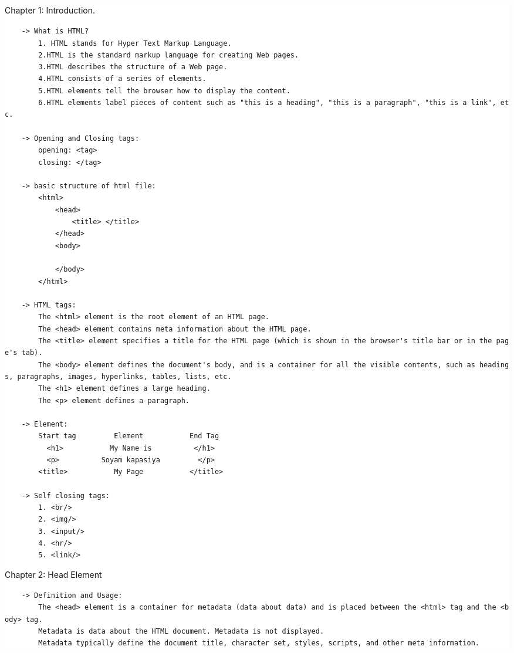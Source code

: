 Chapter 1: Introduction.

        -> What is HTML?
            1. HTML stands for Hyper Text Markup Language.
            2.HTML is the standard markup language for creating Web pages.
            3.HTML describes the structure of a Web page.
            4.HTML consists of a series of elements.
            5.HTML elements tell the browser how to display the content.
            6.HTML elements label pieces of content such as "this is a heading", "this is a paragraph", "this is a link", etc.

        -> Opening and Closing tags: 
            opening: <tag>
            closing: </tag>
        
        -> basic structure of html file:
            <html>
                <head>
                    <title> </title>
                </head>
                <body>

                </body>
            </html>
        
        -> HTML tags: 
            The <html> element is the root element of an HTML page.
            The <head> element contains meta information about the HTML page.
            The <title> element specifies a title for the HTML page (which is shown in the browser's title bar or in the page's tab).
            The <body> element defines the document's body, and is a container for all the visible contents, such as headings, paragraphs, images, hyperlinks, tables, lists, etc.
            The <h1> element defines a large heading.
            The <p> element defines a paragraph.

        -> Element:
            Start tag         Element           End Tag
              <h1>           My Name is          </h1>
              <p>          Soyam kapasiya         </p>
            <title>           My Page           </title>

        -> Self closing tags:
            1. <br/>
            2. <img/>
            3. <input/>
            4. <hr/>
            5. <link/>

Chapter 2: Head Element

        -> Definition and Usage: 
            The <head> element is a container for metadata (data about data) and is placed between the <html> tag and the <body> tag.
            Metadata is data about the HTML document. Metadata is not displayed.            
            Metadata typically define the document title, character set, styles, scripts, and other meta information.
        